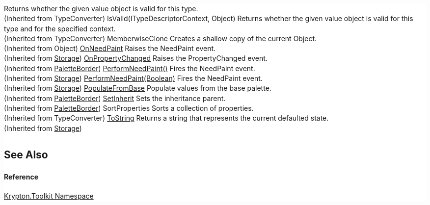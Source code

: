 <td>Returns whether the given value object is valid for this type.<br />(Inherited from TypeConverter)</td></tr>
<tr>
<td>IsValid(ITypeDescriptorContext, Object)</td>
<td>Returns whether the given value object is valid for this type and for the specified context.<br />(Inherited from TypeConverter)</td></tr>
<tr>
<td>MemberwiseClone</td>
<td>Creates a shallow copy of the current Object.<br />(Inherited from Object)</td></tr>
<tr>
<td><a href="302d526d-0f27-d317-712d-92aab66d2d2e.md">OnNeedPaint</a></td>
<td>Raises the NeedPaint event.<br />(Inherited from <a href="8406cf55-79a3-e579-4094-be084e489431.md">Storage</a>)</td></tr>
<tr>
<td><a href="e2b19248-0f02-159b-1425-c178d94880e6.md">OnPropertyChanged</a></td>
<td>Raises the PropertyChanged event.<br />(Inherited from <a href="58309837-6402-8fdf-d9e1-eeab3ebd89bb.md">PaletteBorder</a>)</td></tr>
<tr>
<td><a href="f8c3c184-f848-40c6-b2dc-e91f3d27a8c3.md">PerformNeedPaint()</a></td>
<td>Fires the NeedPaint event.<br />(Inherited from <a href="8406cf55-79a3-e579-4094-be084e489431.md">Storage</a>)</td></tr>
<tr>
<td><a href="63b9f5a4-a5f3-fc40-d0db-feeb82c11ac0.md">PerformNeedPaint(Boolean)</a></td>
<td>Fires the NeedPaint event.<br />(Inherited from <a href="8406cf55-79a3-e579-4094-be084e489431.md">Storage</a>)</td></tr>
<tr>
<td><a href="e3399e99-963f-436c-fc52-0622dc00afee.md">PopulateFromBase</a></td>
<td>Populate values from the base palette.<br />(Inherited from <a href="58309837-6402-8fdf-d9e1-eeab3ebd89bb.md">PaletteBorder</a>)</td></tr>
<tr>
<td><a href="631506ad-1f22-39ff-60b5-36f3a8c80355.md">SetInherit</a></td>
<td>Sets the inheritance parent.<br />(Inherited from <a href="58309837-6402-8fdf-d9e1-eeab3ebd89bb.md">PaletteBorder</a>)</td></tr>
<tr>
<td>SortProperties</td>
<td>Sorts a collection of properties.<br />(Inherited from TypeConverter)</td></tr>
<tr>
<td><a href="31789cc7-0872-ef6d-6baf-4c4cf2484b50.md">ToString</a></td>
<td>Returns a string that represents the current defaulted state.<br />(Inherited from <a href="8406cf55-79a3-e579-4094-be084e489431.md">Storage</a>)</td></tr>
</table>

## See Also


#### Reference
<a href="79d2eac2-21f4-54ff-7552-b20c33c30600.md">Krypton.Toolkit Namespace</a>  
